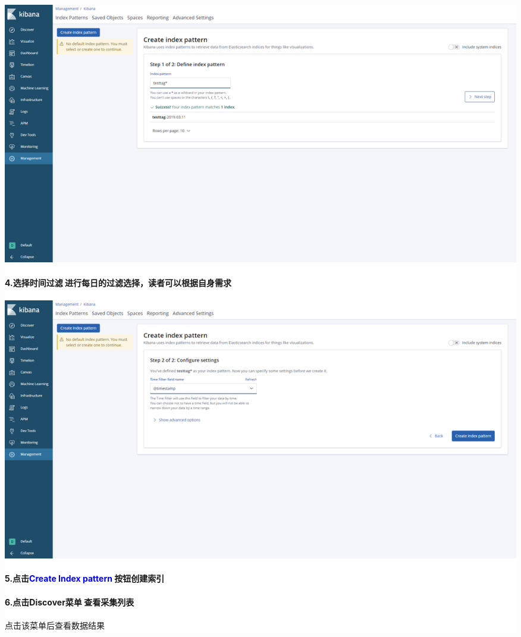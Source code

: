 ![模糊匹配](images/image-202008171546003.png)
#### 4.选择时间过滤 进行每日的过滤选择，读者可以根据自身需求
![过滤选择](images/image-202008171546004.png)
#### 5.点击<font color='blue'>Create Index pattern</font> 按钮创建索引

#### 6.点击Discover菜单 查看采集列表
点击该菜单后查看数据结果
